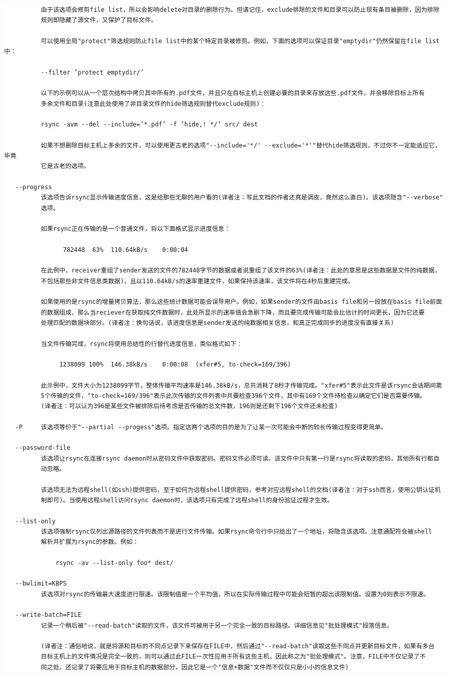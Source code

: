               由于该选项会修剪file list，所以会影响delete对目录的删除行为。但请记住，exclude排除的文件和目录可以防止现有条目被删除，因为排除
              规则即隐藏了源文件，又保护了目标文件。

              可以使用全局"protect"筛选规则防止file list中的某个特定目录被修剪。例如，下面的选项可以保证目录"emptydir"仍然保留在file list中：

              --filter ’protect emptydir/’

              以下的示例可以从一个层次结构中拷贝其中所有的.pdf文件，并且只在目标主机上创建必要的目录来存放这些.pdf文件，并会移除目标上所有
              多余文件和目录(注意此处使用了非目录文件的hide筛选规则替代exclude规则)：

              rsync -avm --del --include=’*.pdf’ -f ’hide,! */’ src/ dest

              如果不想删除目标主机上多余的文件，可以使用更古老的选项"--include='*/' --exclude='*'"替代hide筛选规则，不过你不一定能适应它，毕竟
              它是古老的选项。

       --progress
              该选项告诉rsync显示传输进度信息，这是给那些无聊的用户看的(译者注：写此文档的作者还真是调皮，竟然这么直白)。该选项隐含"--verbose"
              选项。

              如果rsync正在传输的是一个普通文件，将以下面格式显示进度信息：

                    782448  63%  110.64kB/s    0:00:04

              在此例中，receiver重组了sender发送的文件的782448字节的数据或者说重组了该文件的63%(译者注：此处的意思是这些数据是文件的纯数据，
              不包括那些非文件信息类数据)，且以110.64kB/s的速率重建文件，如果保持该速率，该文件将在4秒后重建完成。

              如果使用的是rsync的增量拷贝算法，那么这些统计数据可能会误导用户。例如，如果sender的文件由basis file和另一段放在basis file前面
              的数据组成，那么当reciever在获取纯文件数据时，此处所显示的速率值会急剧下降，而且要完成传输可能会比估计的时间更长，因为它还要
              处理匹配的数据块部分。(译者注：换句话说，该进度信息是sender发送的纯数据相关信息，和真正完成同步的进度没有直接关系)              

              当文件传输完成，rsync将使用总结性的行替代进度信息，类似格式如下：

                   1238099 100%  146.38kB/s    0:00:08  (xfer#5, to-check=169/396)

              此示例中，文件大小为1238099字节，整体传输平均速率是146.38kB/s，总共消耗了8秒才传输完成。"xfer#5"表示此文件是该rsync会话期间第
              5个传输的文件，"to-check=169/396"表示此次传输的文件列表中共要检查396个文件，其中有169个文件待检查以确定它们是否需要传输。
              (译者注：可以认为396是某些文件被排除后待考虑是否传输的总文件数，196则是还剩下196个文件还未检查)

       -P     该选项等价于"--partial --progess"选项。指定这两个选项的目的是为了让某一次可能会中断的较长传输过程变得更简单。

       --password-file
              该选项让rsync在连接rsync daemon时从密码文件中获取密码。密码文件必须可读。该文件中只有第一行是rsync将读取的密码，其他所有行都自
              动忽略。

              该选项无法为远程shell(如ssh)提供密码，至于如何为远程shell提供密码，参考对应远程shell的文档(译者注：对于ssh而言，使用公钥认证机
              制即可)。当使用远程shell访问rsync daemon时，该选项只有完成了远程shell的身份验证过程才生效。

       --list-only
              该选项强制rsync仅列出源路径的文件列表而不是进行文件传输。如果rsync命令行中只给出了一个地址，将隐含该选项。注意通配符会被shell
              解析并扩展为rsync的参数。例如：

                  rsync -av --list-only foo* dest/

       --bwlimit=KBPS
              该选项对rsync的传输最大速度进行限速。该限制值是一个平均值，所以在实际传输过程中可能会短暂的超出该限制值。设置为0则表示不限速。

       --write-batch=FILE
              记录一个稍后被"--read-batch"读取的文件，该文件可被用于另一个完全一致的目标路径。详细信息见"批处理模式"段落信息。

              (译者注：通俗地说，就是将源和目标的不同点记录下来保存在FILE中，然后通过"--read-batch"读取这些不同点并更新目标文件，如果有多台
              目标主机上的文件情况是完全一致的，则可以通过此FILE一次性应用于所有这些主机，因此称之为"批处理模式"。注意，FILE中不仅记录了不
              同之处，还记录了将要应用于目标主机的数据部分，因此它是一个"信息+数据"文件而不仅仅只是小小的信息文件)
